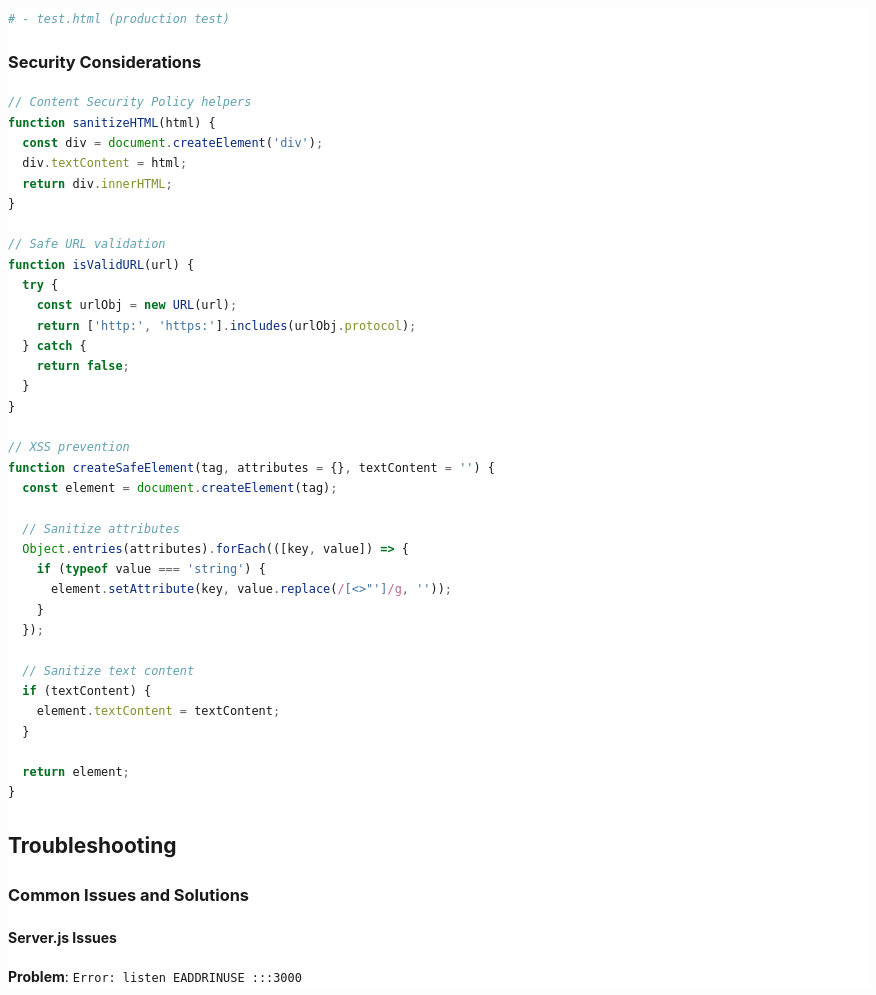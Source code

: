 ```bash
# - test.html (production test)
```

### Security Considerations

```javascript
// Content Security Policy helpers
function sanitizeHTML(html) {
  const div = document.createElement('div');
  div.textContent = html;
  return div.innerHTML;
}

// Safe URL validation
function isValidURL(url) {
  try {
    const urlObj = new URL(url);
    return ['http:', 'https:'].includes(urlObj.protocol);
  } catch {
    return false;
  }
}

// XSS prevention
function createSafeElement(tag, attributes = {}, textContent = '') {
  const element = document.createElement(tag);
  
  // Sanitize attributes
  Object.entries(attributes).forEach(([key, value]) => {
    if (typeof value === 'string') {
      element.setAttribute(key, value.replace(/[<>"']/g, ''));
    }
  });
  
  // Sanitize text content
  if (textContent) {
    element.textContent = textContent;
  }
  
  return element;
}
```

## Troubleshooting

### Common Issues and Solutions

#### Server.js Issues

**Problem**: `Error: listen EADDRINUSE :::3000`
